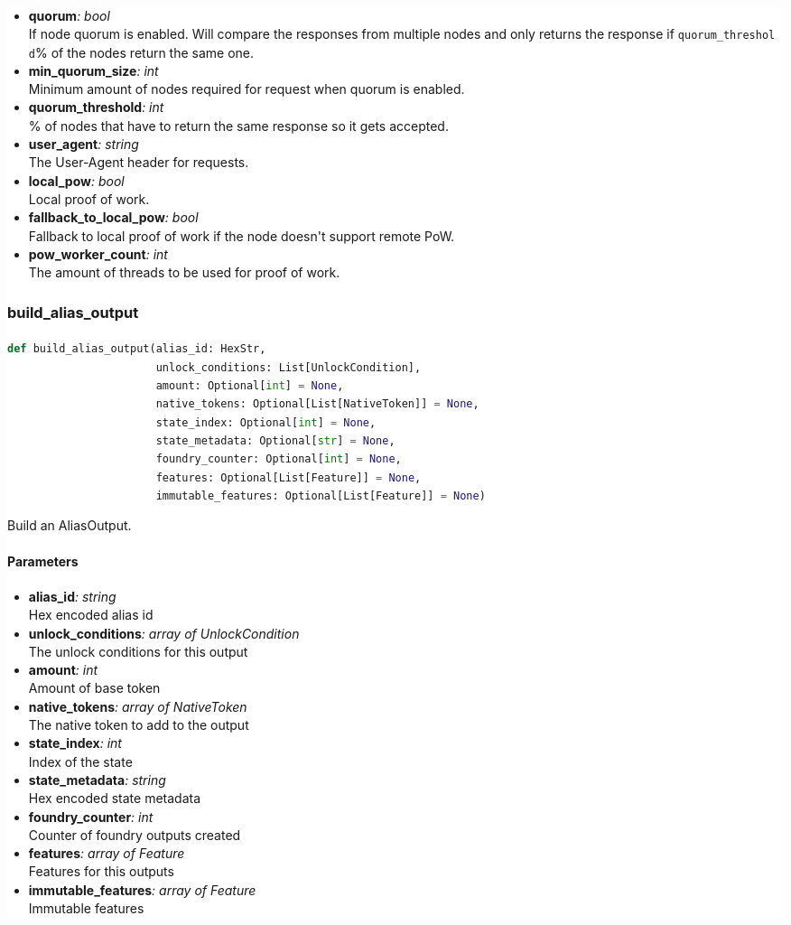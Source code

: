 - **quorum**_: bool_  
   If node quorum is enabled. Will compare the responses from multiple nodes
  and only returns the response if `quorum_threshold`% of the nodes return the same one.
- **min_quorum_size**_: int_  
   Minimum amount of nodes required for request when quorum is enabled.
- **quorum_threshold**_: int_  
   % of nodes that have to return the same response so it gets accepted.
- **user_agent**_: string_  
   The User-Agent header for requests.
- **local_pow**_: bool_  
   Local proof of work.
- **fallback_to_local_pow**_: bool_  
   Fallback to local proof of work if the node doesn&#x27;t support remote PoW.
- **pow_worker_count**_: int_  
   The amount of threads to be used for proof of work.

### build_alias_output

```python
def build_alias_output(alias_id: HexStr,
                       unlock_conditions: List[UnlockCondition],
                       amount: Optional[int] = None,
                       native_tokens: Optional[List[NativeToken]] = None,
                       state_index: Optional[int] = None,
                       state_metadata: Optional[str] = None,
                       foundry_counter: Optional[int] = None,
                       features: Optional[List[Feature]] = None,
                       immutable_features: Optional[List[Feature]] = None)
```

Build an AliasOutput.

#### Parameters

- **alias_id**_: string_  
   Hex encoded alias id
- **unlock_conditions**_: array of UnlockCondition_  
   The unlock conditions for this output
- **amount**_: int_  
   Amount of base token
- **native_tokens**_: array of NativeToken_  
   The native token to add to the output
- **state_index**_: int_  
   Index of the state
- **state_metadata**_: string_  
   Hex encoded state metadata
- **foundry_counter**_: int_  
   Counter of foundry outputs created
- **features**_: array of Feature_  
   Features for this outputs
- **immutable_features**_: array of Feature_  
   Immutable features
